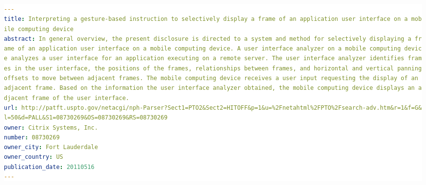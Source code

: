 ```yaml
---
title: Interpreting a gesture-based instruction to selectively display a frame of an application user interface on a mobile computing device
abstract: In general overview, the present disclosure is directed to a system and method for selectively displaying a frame of an application user interface on a mobile computing device. A user interface analyzer on a mobile computing device analyzes a user interface for an application executing on a remote server. The user interface analyzer identifies frames in the user interface, the positions of the frames, relationships between frames, and horizontal and vertical panning offsets to move between adjacent frames. The mobile computing device receives a user input requesting the display of an adjacent frame. Based on the information the user interface analyzer obtained, the mobile computing device displays an adjacent frame of the user interface.
url: http://patft.uspto.gov/netacgi/nph-Parser?Sect1=PTO2&Sect2=HITOFF&p=1&u=%2Fnetahtml%2FPTO%2Fsearch-adv.htm&r=1&f=G&l=50&d=PALL&S1=08730269&OS=08730269&RS=08730269
owner: Citrix Systems, Inc.
number: 08730269
owner_city: Fort Lauderdale
owner_country: US
publication_date: 20110516
---
```


